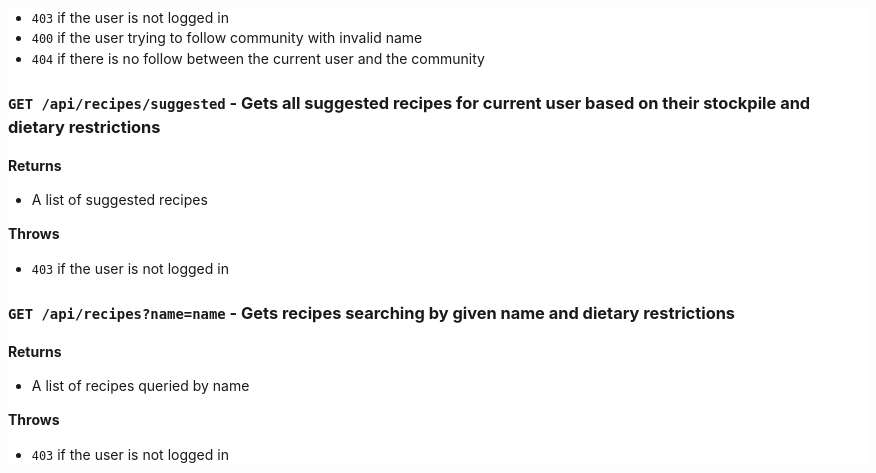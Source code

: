 - `403` if the user is not logged in
- `400` if the user  trying to follow community with invalid name
- `404` if there is no follow between the current user and the community

### `GET /api/recipes/suggested` - Gets all suggested recipes for current user based on their stockpile and dietary restrictions

**Returns**

- A list of suggested recipes

**Throws**

- `403` if the user is not logged in

### `GET /api/recipes?name=name` - Gets recipes searching by given name and dietary restrictions

**Returns**

- A list of recipes queried by name

**Throws**

- `403` if the user is not logged in